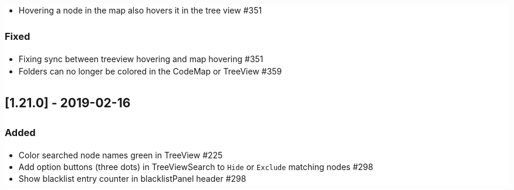- Hovering a node in the map also hovers it in the tree view #351

### Fixed

- Fixing sync between treeview hovering and map hovering #351
- Folders can no longer be colored in the CodeMap or TreeView #359

## [1.21.0] - 2019-02-16

### Added

- Color searched node names green in TreeView #225
- Add option buttons (three dots) in TreeViewSearch to `Hide` or `Exclude` matching nodes #298
- Show blacklist entry counter in blacklistPanel header #298
